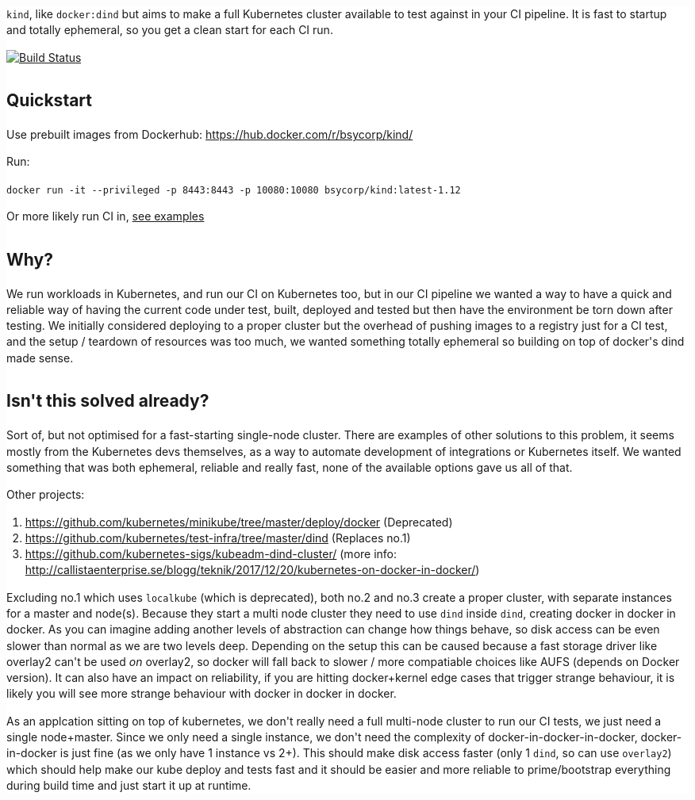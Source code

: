 `kind`, like `docker:dind` but aims to make a full Kubernetes cluster available to test against in your CI pipeline. It is fast to startup and totally ephemeral, so you get a clean start for each CI run.

[![Build Status](https://travis-ci.org/bsycorp/kind.svg?branch=master)](https://travis-ci.org/bsycorp/kind)

## Quickstart

Use prebuilt images from Dockerhub: https://hub.docker.com/r/bsycorp/kind/

Run:

`docker run -it --privileged -p 8443:8443 -p 10080:10080 bsycorp/kind:latest-1.12`

Or more likely run CI in, [see examples](https://github.com/bsycorp/kind#can-i-use-it-on-my-cloud-cicd-provider)

## Why?

We run workloads in Kubernetes, and run our CI on Kubernetes too, but in our CI pipeline we wanted a way to have a quick and reliable way of having the current code under test, built, deployed and tested but then have the environment be torn down after testing. We initially considered deploying to a proper cluster but the overhead of pushing images to a registry just for a CI test, and the setup / teardown of resources was too much, we wanted something totally ephemeral so building on top of docker's dind made sense.

## Isn't this solved already?

Sort of, but not optimised for a fast-starting single-node cluster. There are examples of other solutions to this problem, it seems mostly from the Kubernetes devs themselves, as a way to automate development of integrations or Kubernetes itself. We wanted something that was both ephemeral, reliable and really fast, none of the available options gave us all of that.

Other projects:
1. https://github.com/kubernetes/minikube/tree/master/deploy/docker (Deprecated)
2. https://github.com/kubernetes/test-infra/tree/master/dind (Replaces no.1)
3. https://github.com/kubernetes-sigs/kubeadm-dind-cluster/ (more info: http://callistaenterprise.se/blogg/teknik/2017/12/20/kubernetes-on-docker-in-docker/)

Excluding no.1 which uses `localkube` (which is deprecated), both no.2 and no.3 create a proper cluster, with separate instances for a master and node(s). Because they start a multi node cluster they need to use `dind` inside `dind`, creating docker in docker in docker. As you can imagine adding another levels of abstraction can change how things behave, so disk access can be even slower than normal as we are two levels deep. Depending on the setup this can be caused because a fast storage driver like overlay2 can't be used _on_ overlay2, so docker will fall back to slower / more compatiable choices like AUFS (depends on Docker version). It can also have an impact on reliability, if you are hitting docker+kernel edge cases that trigger strange behaviour, it is likely you will see more strange behaviour with docker in docker in docker.

As an applcation sitting on top of kubernetes, we don't really need a full multi-node cluster to run our CI tests, we just need a single node+master. Since we only need a single instance, we don't need the complexity of docker-in-docker-in-docker, docker-in-docker is just fine (as we only have 1 instance vs 2+). This should make disk access faster (only 1 `dind`, so can use `overlay2`) which should help make our kube deploy and tests fast and it should be easier and more reliable to prime/bootstrap everything during build time and just start it up at runtime.
